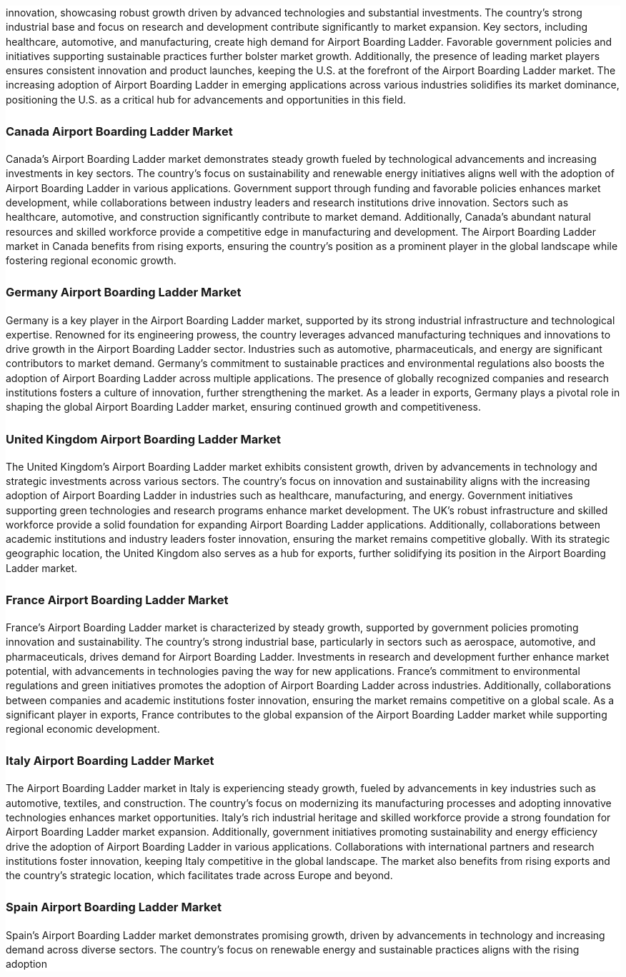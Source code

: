 innovation, showcasing robust growth driven by advanced technologies and substantial investments. The country&rsquo;s strong industrial base and focus on research and development contribute significantly to market expansion. Key sectors, including healthcare, automotive, and manufacturing, create high demand for Airport Boarding Ladder. Favorable government policies and initiatives supporting sustainable practices further bolster market growth. Additionally, the presence of leading market players ensures consistent innovation and product launches, keeping the U.S. at the forefront of the Airport Boarding Ladder market. The increasing adoption of Airport Boarding Ladder in emerging applications across various industries solidifies its market dominance, positioning the U.S. as a critical hub for advancements and opportunities in this field.</p><h3>Canada Airport Boarding Ladder Market</h3><p>Canada&rsquo;s Airport Boarding Ladder market demonstrates steady growth fueled by technological advancements and increasing investments in key sectors. The country&rsquo;s focus on sustainability and renewable energy initiatives aligns well with the adoption of Airport Boarding Ladder in various applications. Government support through funding and favorable policies enhances market development, while collaborations between industry leaders and research institutions drive innovation. Sectors such as healthcare, automotive, and construction significantly contribute to market demand. Additionally, Canada&rsquo;s abundant natural resources and skilled workforce provide a competitive edge in manufacturing and development. The Airport Boarding Ladder market in Canada benefits from rising exports, ensuring the country&rsquo;s position as a prominent player in the global landscape while fostering regional economic growth.</p><h3>Germany Airport Boarding Ladder Market</h3><p>Germany is a key player in the Airport Boarding Ladder market, supported by its strong industrial infrastructure and technological expertise. Renowned for its engineering prowess, the country leverages advanced manufacturing techniques and innovations to drive growth in the Airport Boarding Ladder sector. Industries such as automotive, pharmaceuticals, and energy are significant contributors to market demand. Germany&rsquo;s commitment to sustainable practices and environmental regulations also boosts the adoption of Airport Boarding Ladder across multiple applications. The presence of globally recognized companies and research institutions fosters a culture of innovation, further strengthening the market. As a leader in exports, Germany plays a pivotal role in shaping the global Airport Boarding Ladder market, ensuring continued growth and competitiveness.</p><h3>United Kingdom Airport Boarding Ladder Market</h3><p>The United Kingdom&rsquo;s Airport Boarding Ladder market exhibits consistent growth, driven by advancements in technology and strategic investments across various sectors. The country&rsquo;s focus on innovation and sustainability aligns with the increasing adoption of Airport Boarding Ladder in industries such as healthcare, manufacturing, and energy. Government initiatives supporting green technologies and research programs enhance market development. The UK&rsquo;s robust infrastructure and skilled workforce provide a solid foundation for expanding Airport Boarding Ladder applications. Additionally, collaborations between academic institutions and industry leaders foster innovation, ensuring the market remains competitive globally. With its strategic geographic location, the United Kingdom also serves as a hub for exports, further solidifying its position in the Airport Boarding Ladder market.</p><h3>France Airport Boarding Ladder Market</h3><p>France&rsquo;s Airport Boarding Ladder market is characterized by steady growth, supported by government policies promoting innovation and sustainability. The country&rsquo;s strong industrial base, particularly in sectors such as aerospace, automotive, and pharmaceuticals, drives demand for Airport Boarding Ladder. Investments in research and development further enhance market potential, with advancements in technologies paving the way for new applications. France&rsquo;s commitment to environmental regulations and green initiatives promotes the adoption of Airport Boarding Ladder across industries. Additionally, collaborations between companies and academic institutions foster innovation, ensuring the market remains competitive on a global scale. As a significant player in exports, France contributes to the global expansion of the Airport Boarding Ladder market while supporting regional economic development.</p><h3>Italy Airport Boarding Ladder Market</h3><p>The Airport Boarding Ladder market in Italy is experiencing steady growth, fueled by advancements in key industries such as automotive, textiles, and construction. The country&rsquo;s focus on modernizing its manufacturing processes and adopting innovative technologies enhances market opportunities. Italy&rsquo;s rich industrial heritage and skilled workforce provide a strong foundation for Airport Boarding Ladder market expansion. Additionally, government initiatives promoting sustainability and energy efficiency drive the adoption of Airport Boarding Ladder in various applications. Collaborations with international partners and research institutions foster innovation, keeping Italy competitive in the global landscape. The market also benefits from rising exports and the country&rsquo;s strategic location, which facilitates trade across Europe and beyond.</p><h3>Spain Airport Boarding Ladder Market</h3><p>Spain&rsquo;s Airport Boarding Ladder market demonstrates promising growth, driven by advancements in technology and increasing demand across diverse sectors. The country&rsquo;s focus on renewable energy and sustainable practices aligns with the rising adoption